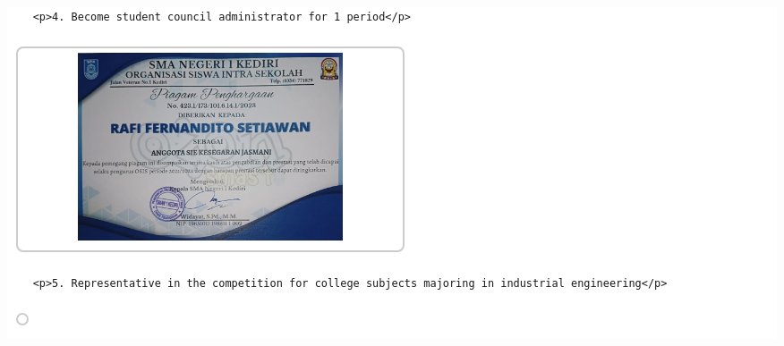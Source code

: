        <p>4. Become student council administrator for 1 period</p>
<div style="border: 2px solid #ccc; border-radius: 8px; padding: 5px; display: inline-block; margin: 10px;">
    <img src="SMA (6).jpg" alt="image" height="210" width="420" style="border-radius: 5px;"/>
</div>

        <p>5. Representative in the competition for college subjects majoring in industrial engineering</p>
<div style="border: 2px solid #ccc; border-radius: 8px; padding: 5px; display: inline-block; margin: 10px;">